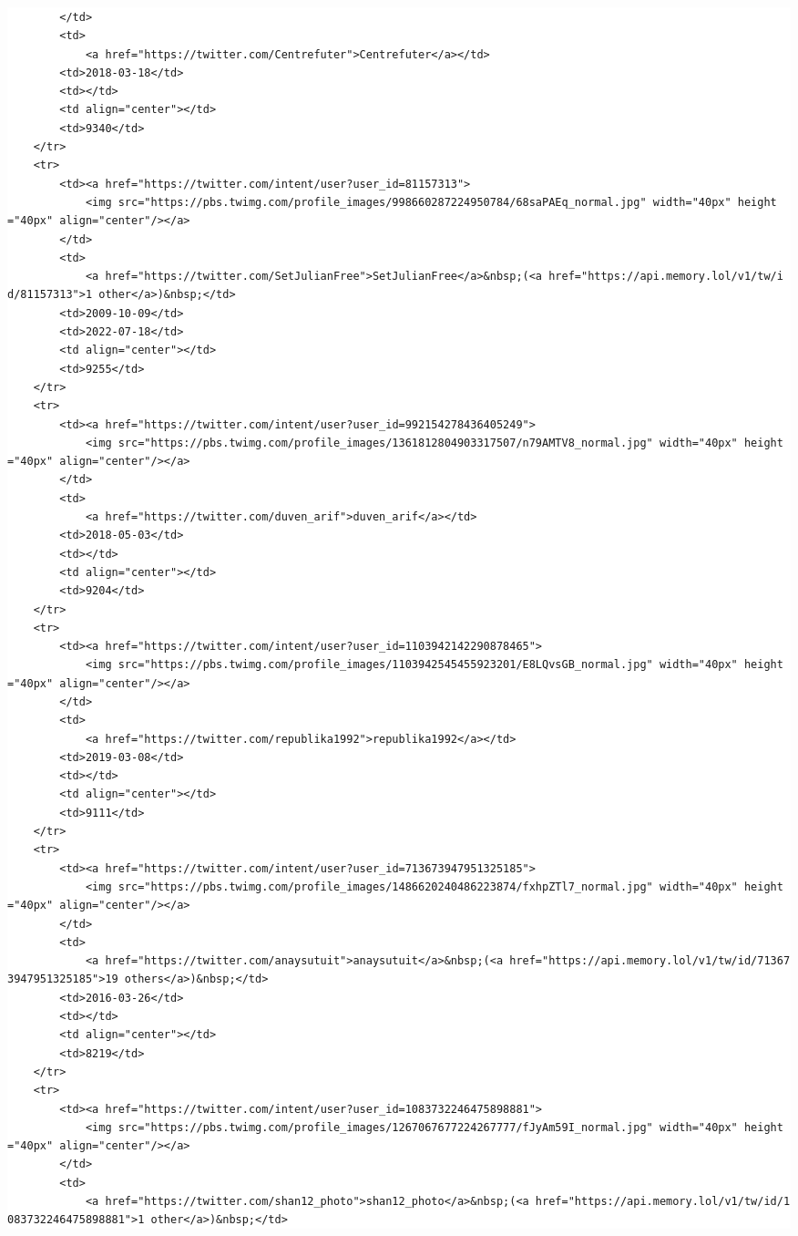             </td>
            <td>
                <a href="https://twitter.com/Centrefuter">Centrefuter</a></td>
            <td>2018-03-18</td>
            <td></td>
            <td align="center"></td>
            <td>9340</td>
        </tr>
        <tr>
            <td><a href="https://twitter.com/intent/user?user_id=81157313">
                <img src="https://pbs.twimg.com/profile_images/998660287224950784/68saPAEq_normal.jpg" width="40px" height="40px" align="center"/></a>
            </td>
            <td>
                <a href="https://twitter.com/SetJulianFree">SetJulianFree</a>&nbsp;(<a href="https://api.memory.lol/v1/tw/id/81157313">1 other</a>)&nbsp;</td>
            <td>2009-10-09</td>
            <td>2022-07-18</td>
            <td align="center"></td>
            <td>9255</td>
        </tr>
        <tr>
            <td><a href="https://twitter.com/intent/user?user_id=992154278436405249">
                <img src="https://pbs.twimg.com/profile_images/1361812804903317507/n79AMTV8_normal.jpg" width="40px" height="40px" align="center"/></a>
            </td>
            <td>
                <a href="https://twitter.com/duven_arif">duven_arif</a></td>
            <td>2018-05-03</td>
            <td></td>
            <td align="center"></td>
            <td>9204</td>
        </tr>
        <tr>
            <td><a href="https://twitter.com/intent/user?user_id=1103942142290878465">
                <img src="https://pbs.twimg.com/profile_images/1103942545455923201/E8LQvsGB_normal.jpg" width="40px" height="40px" align="center"/></a>
            </td>
            <td>
                <a href="https://twitter.com/republika1992">republika1992</a></td>
            <td>2019-03-08</td>
            <td></td>
            <td align="center"></td>
            <td>9111</td>
        </tr>
        <tr>
            <td><a href="https://twitter.com/intent/user?user_id=713673947951325185">
                <img src="https://pbs.twimg.com/profile_images/1486620240486223874/fxhpZTl7_normal.jpg" width="40px" height="40px" align="center"/></a>
            </td>
            <td>
                <a href="https://twitter.com/anaysutuit">anaysutuit</a>&nbsp;(<a href="https://api.memory.lol/v1/tw/id/713673947951325185">19 others</a>)&nbsp;</td>
            <td>2016-03-26</td>
            <td></td>
            <td align="center"></td>
            <td>8219</td>
        </tr>
        <tr>
            <td><a href="https://twitter.com/intent/user?user_id=1083732246475898881">
                <img src="https://pbs.twimg.com/profile_images/1267067677224267777/fJyAm59I_normal.jpg" width="40px" height="40px" align="center"/></a>
            </td>
            <td>
                <a href="https://twitter.com/shan12_photo">shan12_photo</a>&nbsp;(<a href="https://api.memory.lol/v1/tw/id/1083732246475898881">1 other</a>)&nbsp;</td>